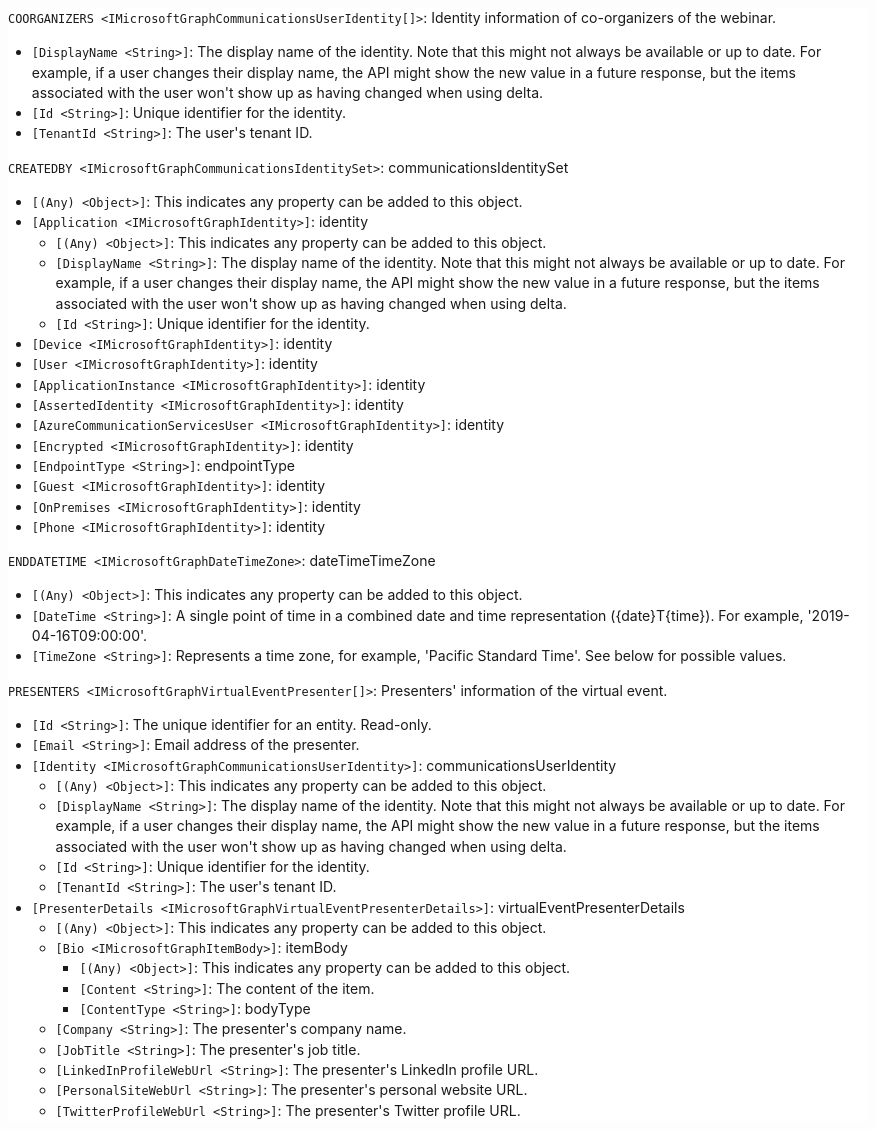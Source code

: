 `COORGANIZERS <IMicrosoftGraphCommunicationsUserIdentity[]>`: Identity information of co-organizers of the webinar.
  - `[DisplayName <String>]`: The display name of the identity. Note that this might not always be available or up to date. For example, if a user changes their display name, the API might show the new value in a future response, but the items associated with the user won't show up as having changed when using delta.
  - `[Id <String>]`: Unique identifier for the identity.
  - `[TenantId <String>]`: The user's tenant ID.

`CREATEDBY <IMicrosoftGraphCommunicationsIdentitySet>`: communicationsIdentitySet
  - `[(Any) <Object>]`: This indicates any property can be added to this object.
  - `[Application <IMicrosoftGraphIdentity>]`: identity
    - `[(Any) <Object>]`: This indicates any property can be added to this object.
    - `[DisplayName <String>]`: The display name of the identity. Note that this might not always be available or up to date. For example, if a user changes their display name, the API might show the new value in a future response, but the items associated with the user won't show up as having changed when using delta.
    - `[Id <String>]`: Unique identifier for the identity.
  - `[Device <IMicrosoftGraphIdentity>]`: identity
  - `[User <IMicrosoftGraphIdentity>]`: identity
  - `[ApplicationInstance <IMicrosoftGraphIdentity>]`: identity
  - `[AssertedIdentity <IMicrosoftGraphIdentity>]`: identity
  - `[AzureCommunicationServicesUser <IMicrosoftGraphIdentity>]`: identity
  - `[Encrypted <IMicrosoftGraphIdentity>]`: identity
  - `[EndpointType <String>]`: endpointType
  - `[Guest <IMicrosoftGraphIdentity>]`: identity
  - `[OnPremises <IMicrosoftGraphIdentity>]`: identity
  - `[Phone <IMicrosoftGraphIdentity>]`: identity

`ENDDATETIME <IMicrosoftGraphDateTimeZone>`: dateTimeTimeZone
  - `[(Any) <Object>]`: This indicates any property can be added to this object.
  - `[DateTime <String>]`: A single point of time in a combined date and time representation ({date}T{time}). For example, '2019-04-16T09:00:00'.
  - `[TimeZone <String>]`: Represents a time zone, for example, 'Pacific Standard Time'. See below for possible values.

`PRESENTERS <IMicrosoftGraphVirtualEventPresenter[]>`: Presenters' information of the virtual event.
  - `[Id <String>]`: The unique identifier for an entity. Read-only.
  - `[Email <String>]`: Email address of the presenter.
  - `[Identity <IMicrosoftGraphCommunicationsUserIdentity>]`: communicationsUserIdentity
    - `[(Any) <Object>]`: This indicates any property can be added to this object.
    - `[DisplayName <String>]`: The display name of the identity. Note that this might not always be available or up to date. For example, if a user changes their display name, the API might show the new value in a future response, but the items associated with the user won't show up as having changed when using delta.
    - `[Id <String>]`: Unique identifier for the identity.
    - `[TenantId <String>]`: The user's tenant ID.
  - `[PresenterDetails <IMicrosoftGraphVirtualEventPresenterDetails>]`: virtualEventPresenterDetails
    - `[(Any) <Object>]`: This indicates any property can be added to this object.
    - `[Bio <IMicrosoftGraphItemBody>]`: itemBody
      - `[(Any) <Object>]`: This indicates any property can be added to this object.
      - `[Content <String>]`: The content of the item.
      - `[ContentType <String>]`: bodyType
    - `[Company <String>]`: The presenter's company name.
    - `[JobTitle <String>]`: The presenter's job title.
    - `[LinkedInProfileWebUrl <String>]`: The presenter's LinkedIn profile URL.
    - `[PersonalSiteWebUrl <String>]`: The presenter's personal website URL.
    - `[TwitterProfileWebUrl <String>]`: The presenter's Twitter profile URL.
